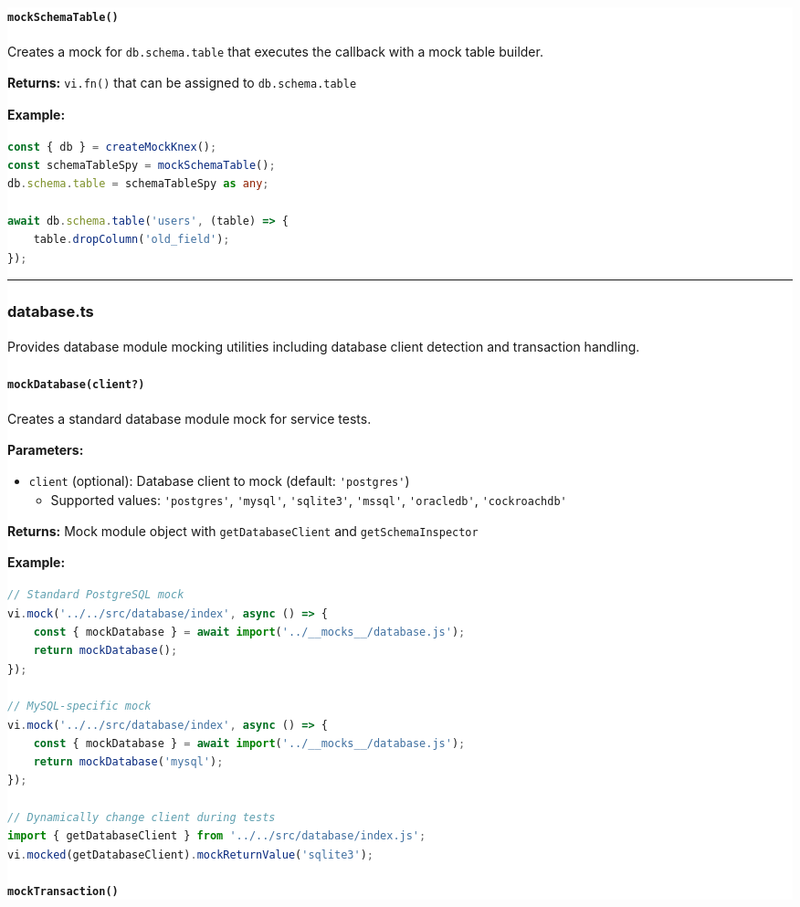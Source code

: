 #### `mockSchemaTable()`

Creates a mock for `db.schema.table` that executes the callback with a mock table builder.

**Returns:** `vi.fn()` that can be assigned to `db.schema.table`

**Example:**

```typescript
const { db } = createMockKnex();
const schemaTableSpy = mockSchemaTable();
db.schema.table = schemaTableSpy as any;

await db.schema.table('users', (table) => {
	table.dropColumn('old_field');
});
```

---

### database.ts

Provides database module mocking utilities including database client detection and transaction handling.

#### `mockDatabase(client?)`

Creates a standard database module mock for service tests.

**Parameters:**

- `client` (optional): Database client to mock (default: `'postgres'`)
  - Supported values: `'postgres'`, `'mysql'`, `'sqlite3'`, `'mssql'`, `'oracledb'`, `'cockroachdb'`

**Returns:** Mock module object with `getDatabaseClient` and `getSchemaInspector`

**Example:**

```typescript
// Standard PostgreSQL mock
vi.mock('../../src/database/index', async () => {
	const { mockDatabase } = await import('../__mocks__/database.js');
	return mockDatabase();
});

// MySQL-specific mock
vi.mock('../../src/database/index', async () => {
	const { mockDatabase } = await import('../__mocks__/database.js');
	return mockDatabase('mysql');
});

// Dynamically change client during tests
import { getDatabaseClient } from '../../src/database/index.js';
vi.mocked(getDatabaseClient).mockReturnValue('sqlite3');
```

#### `mockTransaction()`
